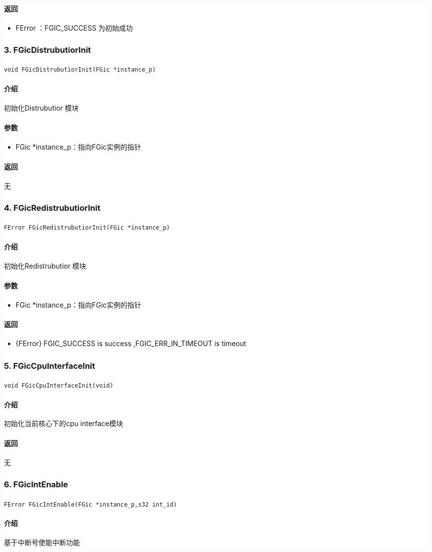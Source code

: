 #### 返回
- FError ：FGIC_SUCCESS 为初始成功


### 3. FGicDistrubutiorInit

```
void FGicDistrubutiorInit(FGic *instance_p)
```

#### 介绍
初始化Distrubutior 模块

#### 参数
- FGic *instance_p：指向FGic实例的指针

#### 返回
无

### 4. FGicRedistrubutiorInit

```
FError FGicRedistrubutiorInit(FGic *instance_p)
```

#### 介绍
初始化Redistrubutior 模块

#### 参数
- FGic *instance_p：指向FGic实例的指针

#### 返回
- {FError} FGIC_SUCCESS is success ,FGIC_ERR_IN_TIMEOUT is timeout

### 5. FGicCpuInterfaceInit

```
void FGicCpuInterfaceInit(void)
```

#### 介绍
初始化当前核心下的cpu interface模块

#### 返回
无

### 6. FGicIntEnable

```
FError FGicIntEnable(FGic *instance_p,s32 int_id)
```

#### 介绍
基于中断号使能中断功能
